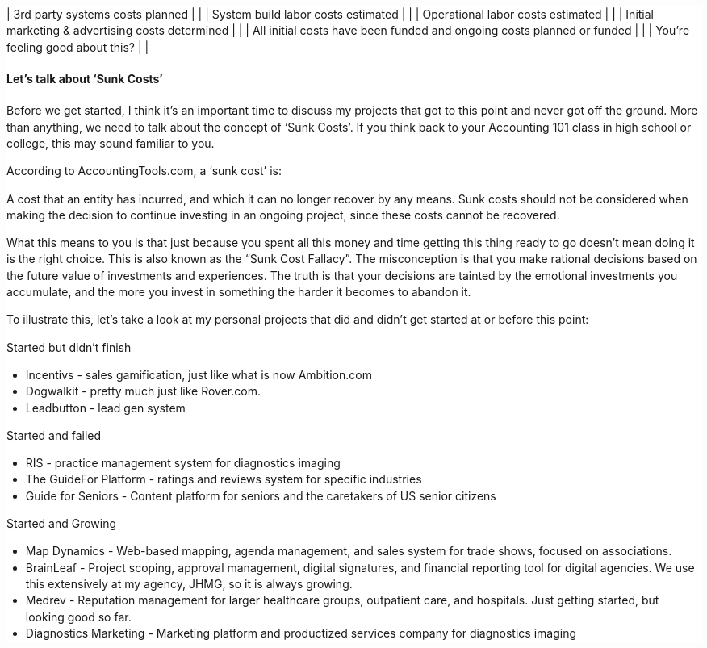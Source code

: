 | 3rd party systems costs planned |  |
| System build labor costs estimated |  |
| Operational labor costs estimated |  |
| Initial marketing & advertising costs determined |  |
| All initial costs have been funded and ongoing costs planned or funded |  |
| You’re feeling good about this? |  |

#### Let’s talk about ‘Sunk Costs’

Before we get started, I think it’s an important time to discuss my projects that got to this point and never got off the ground. More than anything, we need to talk about the concept of ‘Sunk Costs’. If you think back to your Accounting 101 class in high school or college, this may sound familiar to you.  


According to AccountingTools.com, a ‘sunk cost’ is:

A cost that an entity has incurred, and which it can no longer recover by any means. Sunk costs should not be considered when making the decision to continue investing in an ongoing project, since these costs cannot be recovered.

What this means to you is that just because you spent all this money and time getting this thing ready to go doesn’t mean doing it is the right choice. This is also known as the “Sunk Cost Fallacy”. The misconception is that you make rational decisions based on the future value of investments and experiences. The truth is that your decisions are tainted by the emotional investments you accumulate, and the more you invest in something the harder it becomes to abandon it.  


To illustrate this, let’s take a look at my personal projects that did and didn’t get started at or before this point:  


Started but didn’t finish

* Incentivs - sales gamification, just like what is now Ambition.com
* Dogwalkit - pretty much just like Rover.com.
* Leadbutton - lead gen system

Started and failed

* RIS - practice management system for diagnostics imaging
* The GuideFor Platform - ratings and reviews system for specific industries
* Guide for Seniors - Content platform for seniors and the caretakers of US senior citizens

Started and Growing

* Map Dynamics - Web-based mapping, agenda management, and sales system for trade shows, focused on associations.
* BrainLeaf - Project scoping, approval management, digital signatures, and financial reporting tool for digital agencies. We use this extensively at my agency, JHMG, so it is always growing.
* Medrev - Reputation management for larger healthcare groups, outpatient care, and hospitals. Just getting started, but looking good so far.
* Diagnostics Marketing - Marketing platform and productized services company for diagnostics imaging
